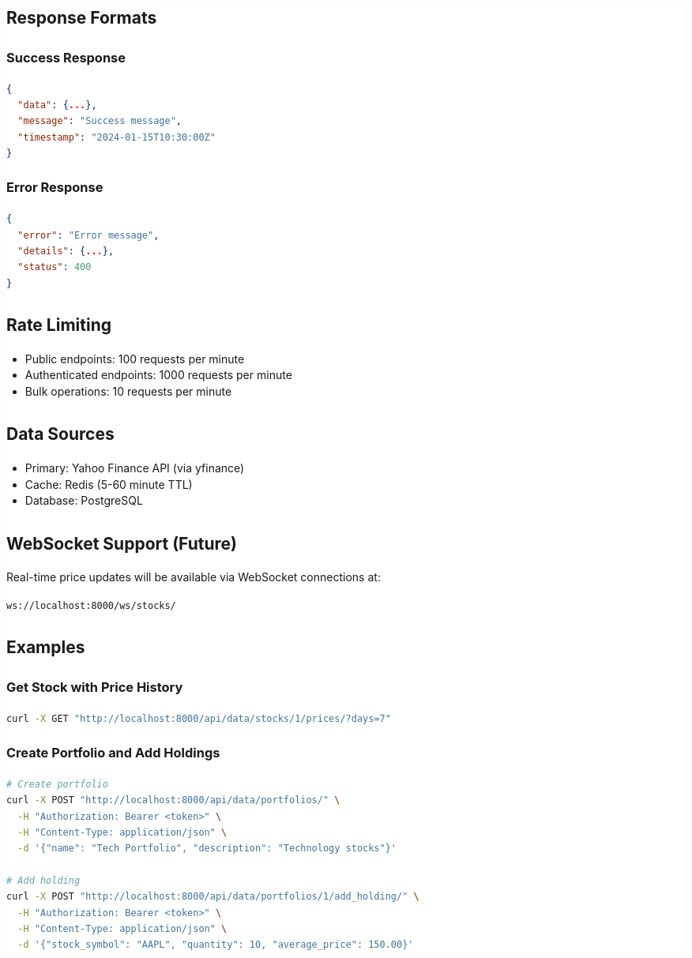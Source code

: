 ## Response Formats

### Success Response
```json
{
  "data": {...},
  "message": "Success message",
  "timestamp": "2024-01-15T10:30:00Z"
}
```

### Error Response
```json
{
  "error": "Error message",
  "details": {...},
  "status": 400
}
```

## Rate Limiting
- Public endpoints: 100 requests per minute
- Authenticated endpoints: 1000 requests per minute
- Bulk operations: 10 requests per minute

## Data Sources
- Primary: Yahoo Finance API (via yfinance)
- Cache: Redis (5-60 minute TTL)
- Database: PostgreSQL

## WebSocket Support (Future)
Real-time price updates will be available via WebSocket connections at:
```
ws://localhost:8000/ws/stocks/
```

## Examples

### Get Stock with Price History
```bash
curl -X GET "http://localhost:8000/api/data/stocks/1/prices/?days=7"
```

### Create Portfolio and Add Holdings
```bash
# Create portfolio
curl -X POST "http://localhost:8000/api/data/portfolios/" \
  -H "Authorization: Bearer <token>" \
  -H "Content-Type: application/json" \
  -d '{"name": "Tech Portfolio", "description": "Technology stocks"}'

# Add holding
curl -X POST "http://localhost:8000/api/data/portfolios/1/add_holding/" \
  -H "Authorization: Bearer <token>" \
  -H "Content-Type: application/json" \
  -d '{"stock_symbol": "AAPL", "quantity": 10, "average_price": 150.00}'
```
